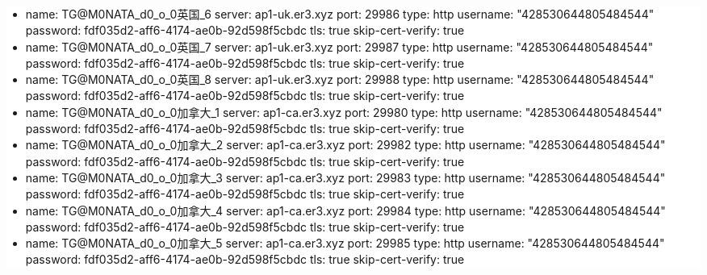   - name: TG@M0NATA_d0_o_0英国_6
    server: ap1-uk.er3.xyz
    port: 29986
    type: http
    username: "428530644805484544"
    password: fdf035d2-aff6-4174-ae0b-92d598f5cbdc
    tls: true
    skip-cert-verify: true
  - name: TG@M0NATA_d0_o_0英国_7
    server: ap1-uk.er3.xyz
    port: 29987
    type: http
    username: "428530644805484544"
    password: fdf035d2-aff6-4174-ae0b-92d598f5cbdc
    tls: true
    skip-cert-verify: true
  - name: TG@M0NATA_d0_o_0英国_8
    server: ap1-uk.er3.xyz
    port: 29988
    type: http
    username: "428530644805484544"
    password: fdf035d2-aff6-4174-ae0b-92d598f5cbdc
    tls: true
    skip-cert-verify: true
  - name: TG@M0NATA_d0_o_0加拿大_1
    server: ap1-ca.er3.xyz
    port: 29980
    type: http
    username: "428530644805484544"
    password: fdf035d2-aff6-4174-ae0b-92d598f5cbdc
    tls: true
    skip-cert-verify: true
  - name: TG@M0NATA_d0_o_0加拿大_2
    server: ap1-ca.er3.xyz
    port: 29982
    type: http
    username: "428530644805484544"
    password: fdf035d2-aff6-4174-ae0b-92d598f5cbdc
    tls: true
    skip-cert-verify: true
  - name: TG@M0NATA_d0_o_0加拿大_3
    server: ap1-ca.er3.xyz
    port: 29983
    type: http
    username: "428530644805484544"
    password: fdf035d2-aff6-4174-ae0b-92d598f5cbdc
    tls: true
    skip-cert-verify: true
  - name: TG@M0NATA_d0_o_0加拿大_4
    server: ap1-ca.er3.xyz
    port: 29984
    type: http
    username: "428530644805484544"
    password: fdf035d2-aff6-4174-ae0b-92d598f5cbdc
    tls: true
    skip-cert-verify: true
  - name: TG@M0NATA_d0_o_0加拿大_5
    server: ap1-ca.er3.xyz
    port: 29985
    type: http
    username: "428530644805484544"
    password: fdf035d2-aff6-4174-ae0b-92d598f5cbdc
    tls: true
    skip-cert-verify: true